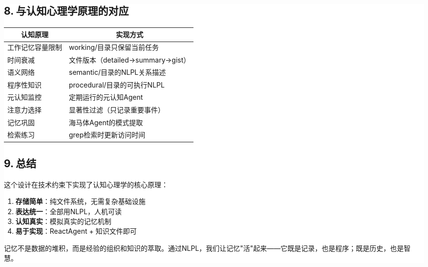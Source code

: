 ## 8. 与认知心理学原理的对应

| 认知原理 | 实现方式 |
|---------|---------|
| 工作记忆容量限制 | working/目录只保留当前任务 |
| 时间衰减 | 文件版本（detailed→summary→gist） |
| 语义网络 | semantic/目录的NLPL关系描述 |
| 程序性知识 | procedural/目录的可执行NLPL |
| 元认知监控 | 定期运行的元认知Agent |
| 注意力选择 | 显著性过滤（只记录重要事件） |
| 记忆巩固 | 海马体Agent的模式提取 |
| 检索练习 | grep检索时更新访问时间 |

## 9. 总结

这个设计在技术约束下实现了认知心理学的核心原理：

1. **存储简单**：纯文件系统，无需复杂基础设施
2. **表达统一**：全部用NLPL，人机可读
3. **认知真实**：模拟真实的记忆机制
4. **易于实现**：ReactAgent + 知识文件即可

记忆不是数据的堆积，而是经验的组织和知识的萃取。通过NLPL，我们让记忆"活"起来——它既是记录，也是程序；既是历史，也是智慧。